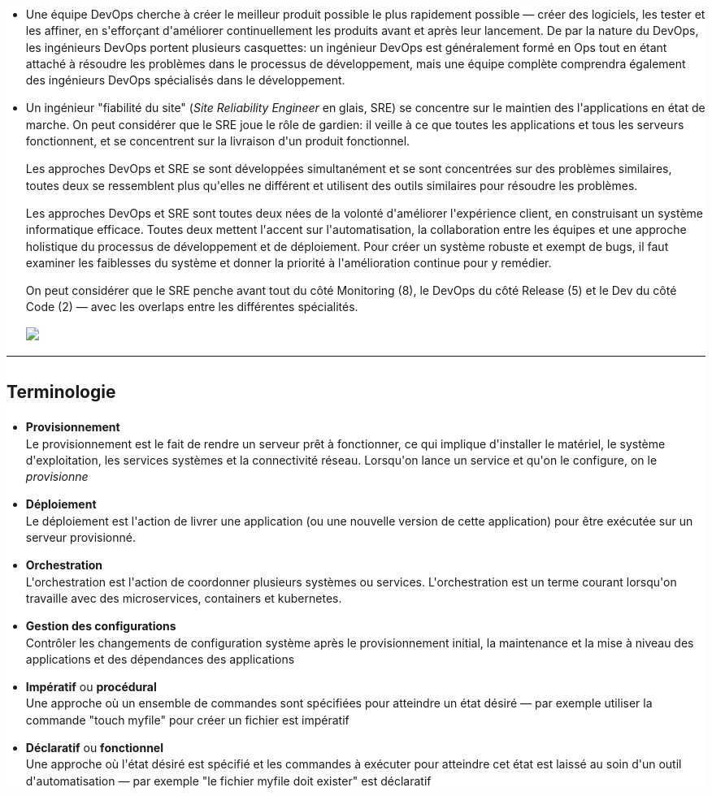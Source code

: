 * Une équipe DevOps cherche à créer le meilleur produit possible le plus rapidement possible — créer des logiciels, les tester et les affiner, en s'efforçant d'améliorer continuellement les produits avant et après leur lancement. De par la nature du DevOps, les ingénieurs DevOps portent plusieurs casquettes: un ingénieur DevOps est généralement formé en Ops tout en étant attaché à résoudre les problèmes dans le processus de développement, mais une équipe complète comprendra également des ingénieurs DevOps spécialisés dans le développement.

* Un ingénieur "fiabilité du site" (*Site Reliability Engineer* en glais, SRE) se concentre sur le maintien des l'applications en état de marche. On peut considérer que le SRE joue le rôle de gardien: il veille à ce que toutes les applications et tous les serveurs fonctionnent, et se concentrent sur la livraison d'un produit fonctionnel.

  Les approches DevOps et SRE se sont développées simultanément et se sont concentrées sur des problèmes similaires, toutes deux se ressemblent plus qu'elles ne différent et utilisent des outils similaires pour résoudre les problèmes.

  Les approches DevOps et SRE sont toutes deux nées de la volonté d'améliorer l'expérience client, en construisant un système informatique efficace. Toutes deux mettent l'accent sur l'automatisation, la collaboration entre les équipes et une approche holistique du processus de développement et de déploiement.
  Pour créer un système robuste et exempt de bugs, il faut examiner les faiblesses du système et donner la priorité à l'amélioration continue pour y remédier.

  On peut considérer que le SRE penche avant tout du côté Monitoring (8), le DevOps du côté Release (5) et le Dev du côté Code (2) — avec les overlaps entre les différentes spécialités.

  ![](https://i.imgur.com/R0rZ3ZX.jpeg)

---

## Terminologie

* **Provisionnement**  
  Le provisionnement est le fait de rendre un serveur prêt à fonctionner, ce qui implique d'installer le matériel, le système d'exploitation, les services systèmes et la connectivité réseau. Lorsqu'on lance un service et qu'on le configure, on le *provisionne*

* **Déploiement**  
  Le déploiement est l'action de livrer une application (ou une nouvelle version de cette application) pour être exécutée sur un serveur provisionné.

* **Orchestration**  
  L'orchestration est l'action de coordonner plusieurs systèmes ou services. L'orchestration est un terme courant lorsqu'on travaille avec des microservices, containers et kubernetes.

* **Gestion des configurations**  
  Contrôler les changements de configuration système après le provisionnement initial, la maintenance et la mise à niveau des applications et des dépendances des applications

* **Impératif** ou **procédural**  
  Une approche où un ensemble de commandes sont spécifiées pour atteindre un état désiré — par exemple utiliser la commande "touch myfile" pour créer un fichier est impératif

* **Déclaratif** ou **fonctionnel**  
  Une approche où l'état désiré est spécifié et les commandes à exécuter pour atteindre cet état est laissé au soin d'un outil d'automatisation — par exemple "le fichier myfile doit exister" est déclaratif
